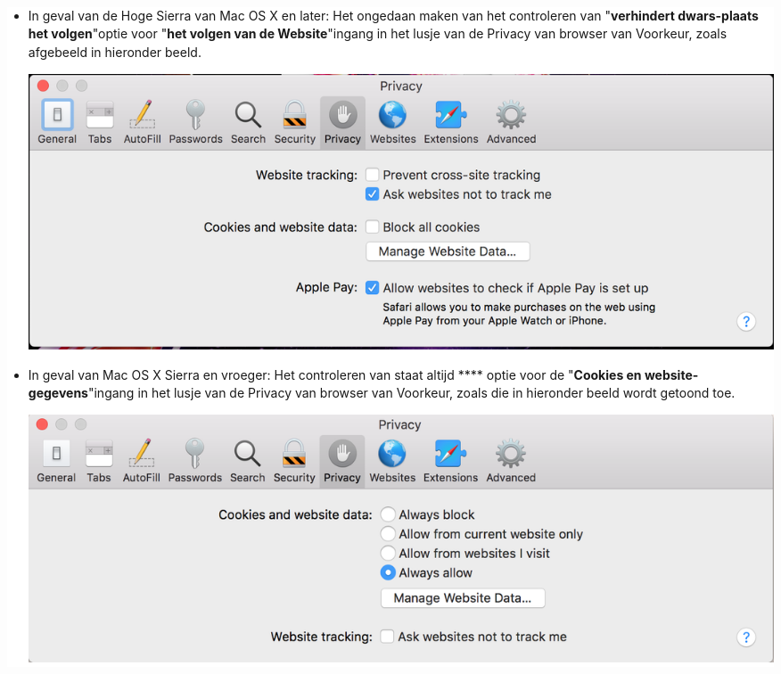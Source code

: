 * In geval van de Hoge Sierra van Mac OS X en later: Het ongedaan maken van het controleren van &quot;**verhindert dwars-plaats het volgen**&quot;optie voor &quot;**het volgen van de Website**&quot;ingang in het lusje van de Privacy van browser van Voorkeur, zoals afgebeeld in hieronder beeld.

  ![](../assets/prvnt-cross-site-tr-safari13.png)

* In geval van Mac OS X Sierra en vroeger: Het controleren van </span> staat altijd **** optie voor de &quot;**Cookies en website- gegevens**&quot;ingang in het lusje van de Privacy van browser van Voorkeur, zoals die in hieronder beeld wordt getoond toe.

  ![](../assets/always-allow-safari13.png)
